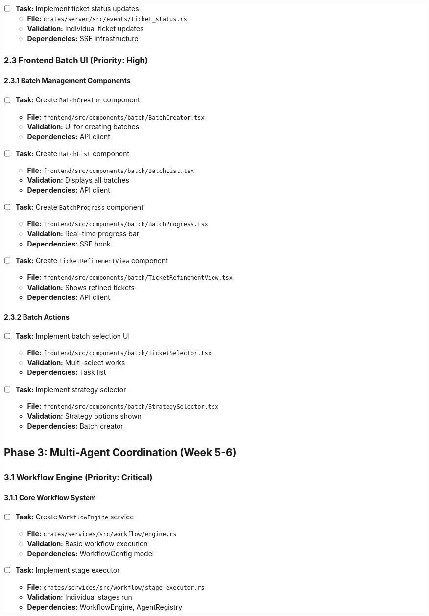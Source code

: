 - [ ] **Task:** Implement ticket status updates
  - **File:** `crates/server/src/events/ticket_status.rs`
  - **Validation:** Individual ticket updates
  - **Dependencies:** SSE infrastructure

### 2.3 Frontend Batch UI (Priority: High)

#### 2.3.1 Batch Management Components
- [ ] **Task:** Create `BatchCreator` component
  - **File:** `frontend/src/components/batch/BatchCreator.tsx`
  - **Validation:** UI for creating batches
  - **Dependencies:** API client

- [ ] **Task:** Create `BatchList` component
  - **File:** `frontend/src/components/batch/BatchList.tsx`
  - **Validation:** Displays all batches
  - **Dependencies:** API client

- [ ] **Task:** Create `BatchProgress` component
  - **File:** `frontend/src/components/batch/BatchProgress.tsx`
  - **Validation:** Real-time progress bar
  - **Dependencies:** SSE hook

- [ ] **Task:** Create `TicketRefinementView` component
  - **File:** `frontend/src/components/batch/TicketRefinementView.tsx`
  - **Validation:** Shows refined tickets
  - **Dependencies:** API client

#### 2.3.2 Batch Actions
- [ ] **Task:** Implement batch selection UI
  - **File:** `frontend/src/components/batch/TicketSelector.tsx`
  - **Validation:** Multi-select works
  - **Dependencies:** Task list

- [ ] **Task:** Implement strategy selector
  - **File:** `frontend/src/components/batch/StrategySelector.tsx`
  - **Validation:** Strategy options shown
  - **Dependencies:** Batch creator

## Phase 3: Multi-Agent Coordination (Week 5-6)

### 3.1 Workflow Engine (Priority: Critical)

#### 3.1.1 Core Workflow System
- [ ] **Task:** Create `WorkflowEngine` service
  - **File:** `crates/services/src/workflow/engine.rs`
  - **Validation:** Basic workflow execution
  - **Dependencies:** WorkflowConfig model

- [ ] **Task:** Implement stage executor
  - **File:** `crates/services/src/workflow/stage_executor.rs`
  - **Validation:** Individual stages run
  - **Dependencies:** WorkflowEngine, AgentRegistry
